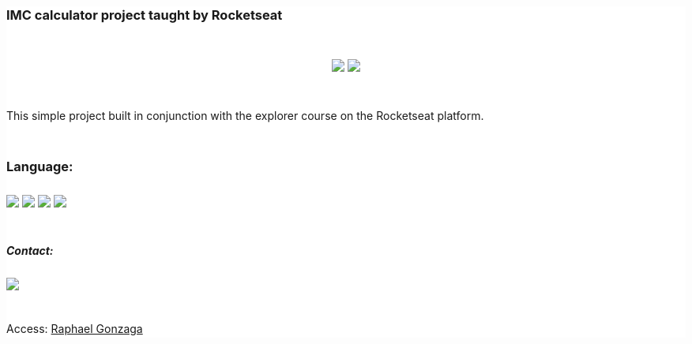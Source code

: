 
###  IMC calculator project taught by Rocketseat<h3>
<br/>
<div align="center">
<img src="https://user-images.githubusercontent.com/114286800/198611587-7fb7bad1-d548-48e6-9d21-5383e1ac47c5.png", style="width:70%" />
<img src="https://user-images.githubusercontent.com/114286800/198611599-5dc85845-1eda-4eff-824b-ca1705c31ae2.png", style="width:70%"/>
</div>
<br/>
<br/>
This simple project built in conjunction with the explorer course on the Rocketseat platform.
<br/>
<br/>

### Language:<h3>
<div align="lest">
<img src="https://img.shields.io/badge/HTML-239120?style=for-the-badge&logo=html5&logoColor=white" />

<img src="https://img.shields.io/badge/CSS-239120?&style=for-the-badge&logo=css3&logoColor=white"  />

<img src="https://img.shields.io/badge/JavaScript-323330?style=for-the-badge&logo=javascript&logoColor=F7DF1E" />

<img src="https://img.shields.io/badge/Figma-F24E1E?style=for-the-badge&logo=figma&logoColor=white" />



</div>
<br/>






##### Contact:<h5>
<div align="lest">
<img src="https://img.shields.io/badge/LinkedIn-0077B5?style=for-the-badge&logo=linkedin&logoColor=white" />
</div>
<br/>

Access: [Raphael Gonzaga](https://www.linkedin.com/in/raphael-gonzaga-248310250/)
